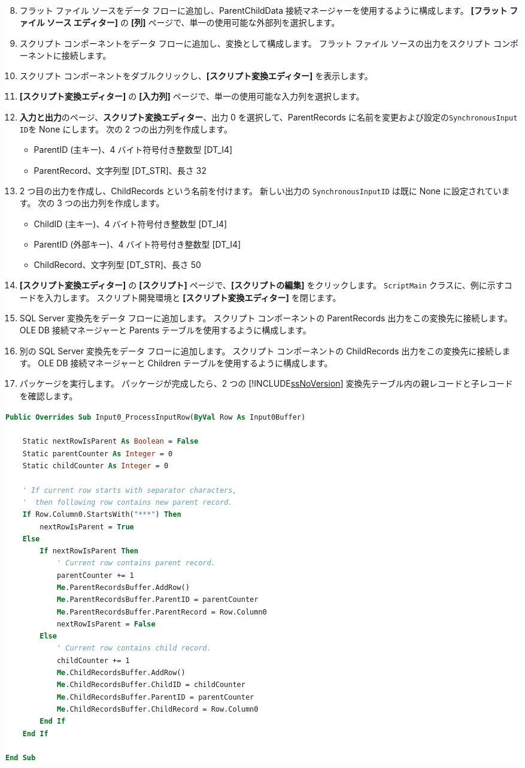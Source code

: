 8.  フラット ファイル ソースをデータ フローに追加し、ParentChildData 接続マネージャーを使用するように構成します。 **[フラット ファイル ソース エディター]** の **[列]** ページで、単一の使用可能な外部列を選択します。  
  
9. スクリプト コンポーネントをデータ フローに追加し、変換として構成します。 フラット ファイル ソースの出力をスクリプト コンポーネントに接続します。  
  
10. スクリプト コンポーネントをダブルクリックし、**[スクリプト変換エディター]** を表示します。  
  
11. **[スクリプト変換エディター]** の **[入力列]** ページで、単一の使用可能な入力列を選択します。  
  
12. **入力と出力**のページ、**スクリプト変換エディター**、出力 0 を選択して、ParentRecords に名前を変更および設定の`SynchronousInputID`を None にします。 次の 2 つの出力列を作成します。  
  
    -   ParentID (主キー)、4 バイト符号付き整数型 [DT_I4]  
  
    -   ParentRecord、文字列型 [DT_STR]、長さ 32  
  
13. 2 つ目の出力を作成し、ChildRecords という名前を付けます。 新しい出力の `SynchronousInputID` は既に None に設定されています。 次の 3 つの出力列を作成します。  
  
    -   ChildID (主キー)、4 バイト符号付き整数型 [DT_I4]  
  
    -   ParentID (外部キー)、4 バイト符号付き整数型 [DT_I4]  
  
    -   ChildRecord、文字列型 [DT_STR]、長さ 50  
  
14. **[スクリプト変換エディター]** の **[スクリプト]** ページで、**[スクリプトの編集]** をクリックします。 `ScriptMain` クラスに、例に示すコードを入力します。 スクリプト開発環境と **[スクリプト変換エディター]** を閉じます。  
  
15. SQL Server 変換先をデータ フローに追加します。 スクリプト コンポーネントの ParentRecords 出力をこの変換先に接続します。OLE DB 接続マネージャーと Parents テーブルを使用するように構成します。  
  
16. 別の SQL Server 変換先をデータ フローに追加します。 スクリプト コンポーネントの ChildRecords 出力をこの変換先に接続します。 OLE DB 接続マネージャーと Children テーブルを使用するように構成します。  
  
17. パッケージを実行します。 パッケージが完成したら、2 つの [!INCLUDE[ssNoVersion](../../includes/ssnoversion-md.md)] 変換先テーブル内の親レコードと子レコードを確認します。  
  
```vb  
Public Overrides Sub Input0_ProcessInputRow(ByVal Row As Input0Buffer)  
  
    Static nextRowIsParent As Boolean = False  
    Static parentCounter As Integer = 0  
    Static childCounter As Integer = 0  
  
    ' If current row starts with separator characters,  
    '  then following row contains new parent record.  
    If Row.Column0.StartsWith("***") Then  
        nextRowIsParent = True  
    Else  
        If nextRowIsParent Then  
            ' Current row contains parent record.  
            parentCounter += 1  
            Me.ParentRecordsBuffer.AddRow()  
            Me.ParentRecordsBuffer.ParentID = parentCounter  
            Me.ParentRecordsBuffer.ParentRecord = Row.Column0  
            nextRowIsParent = False  
        Else  
            ' Current row contains child record.  
            childCounter += 1  
            Me.ChildRecordsBuffer.AddRow()  
            Me.ChildRecordsBuffer.ChildID = childCounter  
            Me.ChildRecordsBuffer.ParentID = parentCounter  
            Me.ChildRecordsBuffer.ChildRecord = Row.Column0  
        End If  
    End If  
  
End Sub  
```  
  